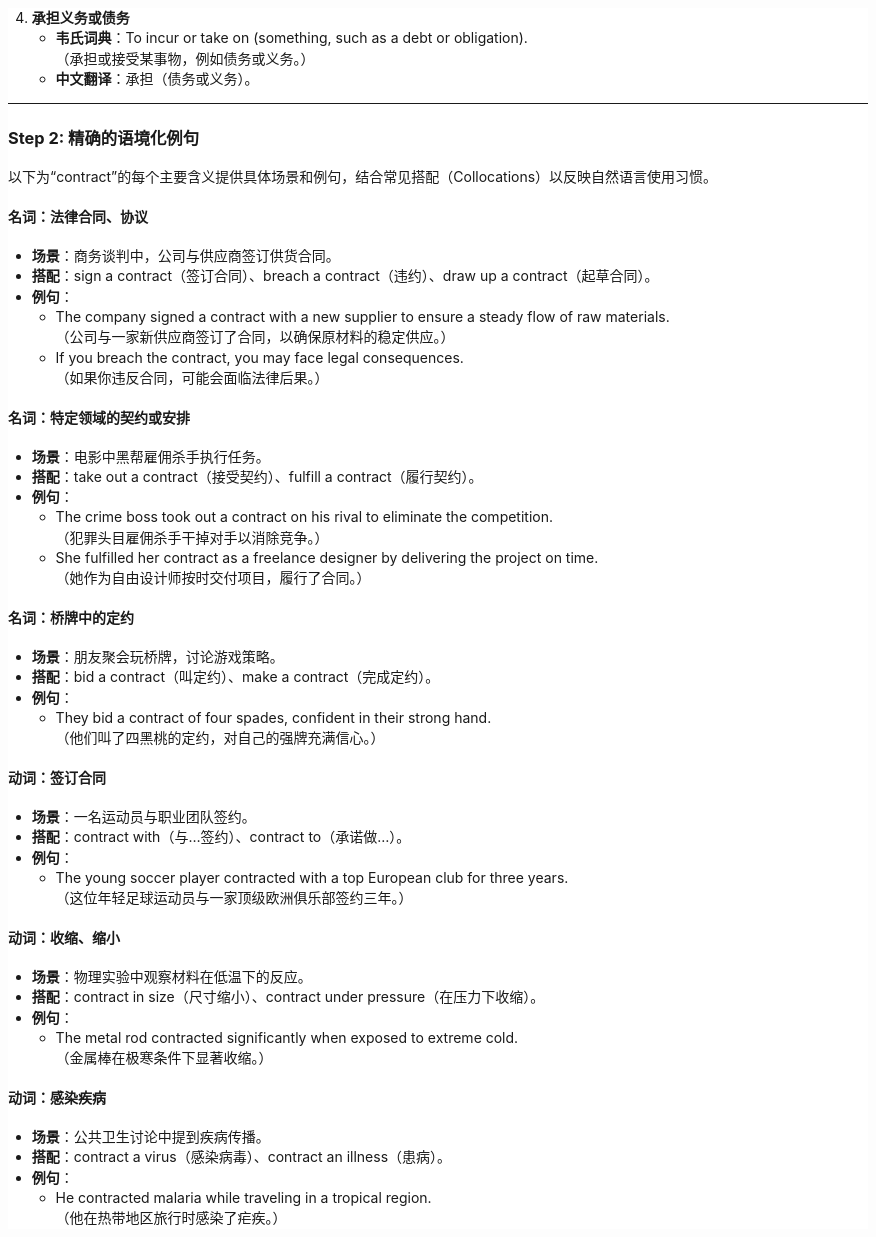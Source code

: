 4. **承担义务或债务**  
   - **韦氏词典**：To incur or take on (something, such as a debt or obligation).  
     （承担或接受某事物，例如债务或义务。）  
   - **中文翻译**：承担（债务或义务）。  

---

### Step 2: 精确的语境化例句

以下为“contract”的每个主要含义提供具体场景和例句，结合常见搭配（Collocations）以反映自然语言使用习惯。

#### 名词：法律合同、协议
- **场景**：商务谈判中，公司与供应商签订供货合同。  
- **搭配**：sign a contract（签订合同）、breach a contract（违约）、draw up a contract（起草合同）。  
- **例句**：  
  - The company signed a contract with a new supplier to ensure a steady flow of raw materials.  
    （公司与一家新供应商签订了合同，以确保原材料的稳定供应。）  
  - If you breach the contract, you may face legal consequences.  
    （如果你违反合同，可能会面临法律后果。）

#### 名词：特定领域的契约或安排
- **场景**：电影中黑帮雇佣杀手执行任务。  
- **搭配**：take out a contract（接受契约）、fulfill a contract（履行契约）。  
- **例句**：  
  - The crime boss took out a contract on his rival to eliminate the competition.  
    （犯罪头目雇佣杀手干掉对手以消除竞争。）  
  - She fulfilled her contract as a freelance designer by delivering the project on time.  
    （她作为自由设计师按时交付项目，履行了合同。）

#### 名词：桥牌中的定约
- **场景**：朋友聚会玩桥牌，讨论游戏策略。  
- **搭配**：bid a contract（叫定约）、make a contract（完成定约）。  
- **例句**：  
  - They bid a contract of four spades, confident in their strong hand.  
    （他们叫了四黑桃的定约，对自己的强牌充满信心。）  

#### 动词：签订合同
- **场景**：一名运动员与职业团队签约。  
- **搭配**：contract with（与…签约）、contract to（承诺做…）。  
- **例句**：  
  - The young soccer player contracted with a top European club for three years.  
    （这位年轻足球运动员与一家顶级欧洲俱乐部签约三年。）  

#### 动词：收缩、缩小
- **场景**：物理实验中观察材料在低温下的反应。  
- **搭配**：contract in size（尺寸缩小）、contract under pressure（在压力下收缩）。  
- **例句**：  
  - The metal rod contracted significantly when exposed to extreme cold.  
    （金属棒在极寒条件下显著收缩。）  

#### 动词：感染疾病
- **场景**：公共卫生讨论中提到疾病传播。  
- **搭配**：contract a virus（感染病毒）、contract an illness（患病）。  
- **例句**：  
  - He contracted malaria while traveling in a tropical region.  
    （他在热带地区旅行时感染了疟疾。）  
